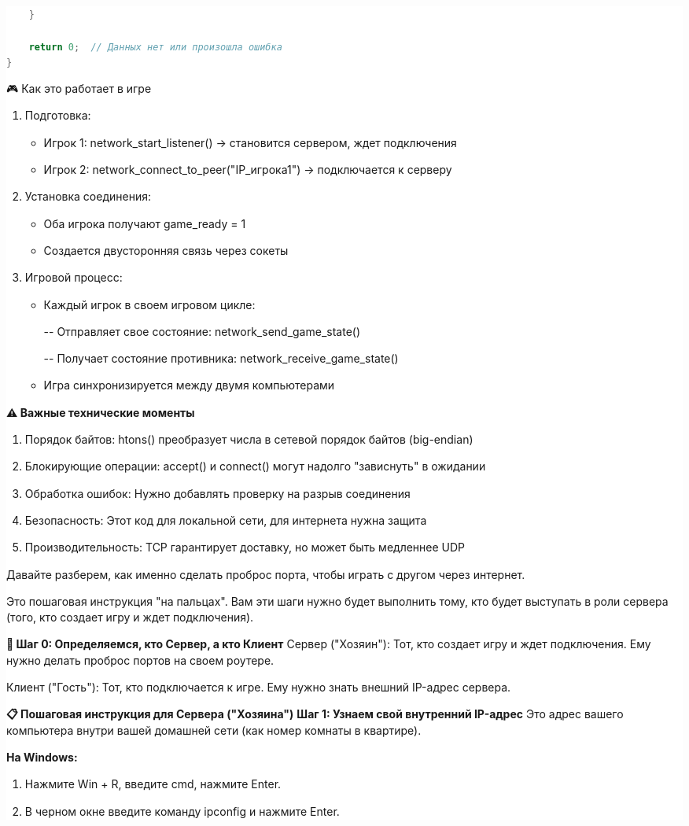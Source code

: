 ```c
    }
    
    return 0;  // Данных нет или произошла ошибка
}
```

🎮 Как это работает в игре
1. Подготовка:

    - Игрок 1: network_start_listener() → становится сервером, ждет подключения

    - Игрок 2: network_connect_to_peer("IP_игрока1") → подключается к серверу

2. Установка соединения:

    - Оба игрока получают game_ready = 1

    - Создается двусторонняя связь через сокеты

3. Игровой процесс:

    - Каждый игрок в своем игровом цикле:

        -- Отправляет свое состояние: network_send_game_state()

        -- Получает состояние противника: network_receive_game_state()

    - Игра синхронизируется между двумя компьютерами

**⚠️ Важные технические моменты**

1. Порядок байтов: htons() преобразует числа в сетевой порядок байтов (big-endian)

2. Блокирующие операции: accept() и connect() могут надолго "зависнуть" в ожидании

3. Обработка ошибок: Нужно добавлять проверку на разрыв соединения

4. Безопасность: Этот код для локальной сети, для интернета нужна защита

5. Производительность: TCP гарантирует доставку, но может быть медленнее UDP


Давайте разберем, как именно сделать проброс порта, чтобы играть с другом через интернет.

Это пошаговая инструкция "на пальцах". Вам эти шаги нужно будет выполнить тому, кто будет выступать в роли сервера (того, кто создает игру и ждет подключения).

**🧭 Шаг 0: Определяемся, кто Сервер, а кто Клиент**
Сервер ("Хозяин"): Тот, кто создает игру и ждет подключения. Ему нужно делать проброс портов на своем роутере.

Клиент ("Гость"): Тот, кто подключается к игре. Ему нужно знать внешний IP-адрес сервера.

**📋 Пошаговая инструкция для Сервера ("Хозяина")**
**Шаг 1: Узнаем свой внутренний IP-адрес**
Это адрес вашего компьютера внутри вашей домашней сети (как номер комнаты в квартире).

**На Windows:**

1. Нажмите Win + R, введите cmd, нажмите Enter.

2. В черном окне введите команду ipconfig и нажмите Enter.
